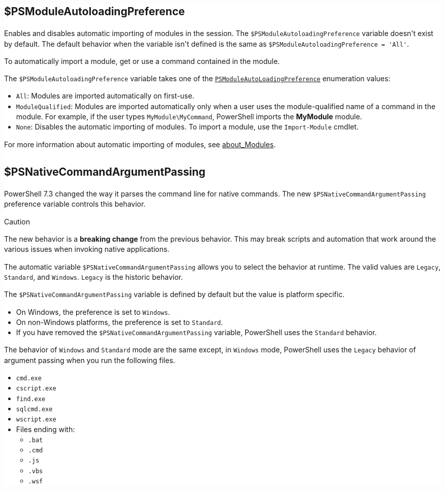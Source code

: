 ## $PSModuleAutoloadingPreference

Enables and disables automatic importing of modules in the session. The
`$PSModuleAutoloadingPreference` variable doesn't exist by default. The default
behavior when the variable isn't defined is the same as
`$PSModuleAutoloadingPreference = 'All'`.

To automatically import a module, get or use a command contained in the module.

The `$PSModuleAutoloadingPreference` variable takes one of the
[`PSModuleAutoLoadingPreference`][59] enumeration values:

- `All`: Modules are imported automatically on first-use.
- `ModuleQualified`: Modules are imported automatically only when a user uses
  the module-qualified name of a command in the module. For example, if the
  user types `MyModule\MyCommand`, PowerShell imports the **MyModule** module.
- `None`: Disables the automatic importing of modules. To import a module, use
  the `Import-Module` cmdlet.

For more information about automatic importing of modules, see
[about_Modules][34].

## $PSNativeCommandArgumentPassing

PowerShell 7.3 changed the way it parses the command line for native commands.
The new `$PSNativeCommandArgumentPassing` preference variable controls this
behavior.

> [!CAUTION]
> The new behavior is a **breaking change** from the previous behavior. This
> may break scripts and automation that work around the various issues when
> invoking native applications.

The automatic variable `$PSNativeCommandArgumentPassing` allows you to select
the behavior at runtime. The valid values are `Legacy`, `Standard`, and
`Windows`. `Legacy` is the historic behavior.

The `$PSNativeCommandArgumentPassing` variable is defined by default but the
value is platform specific.

- On Windows, the preference is set to `Windows`.
- On non-Windows platforms, the preference is set to `Standard`.
- If you have removed the `$PSNativeCommandArgumentPassing` variable,
  PowerShell uses the `Standard` behavior.

The behavior of `Windows` and `Standard` mode are the same except, in `Windows`
mode, PowerShell uses the `Legacy` behavior of argument passing when you run
the following files.

- `cmd.exe`
- `cscript.exe`
- `find.exe`
- `sqlcmd.exe`
- `wscript.exe`
- Files ending with:
  - `.bat`
  - `.cmd`
  - `.js`
  - `.vbs`
  - `.wsf`


[01]: /windows-server/administration/windows-commands/robocopy#exit-return-codes
[02]: /windows/win32/winrm/about-windows-remote-management
[03]: #confirmpreference
[04]: #debugpreference
[05]: #erroractionpreference
[06]: #errorview
[07]: #formatenumerationlimit
[08]: #informationpreference
[09]: #logevent
[10]: #maximumhistorycount
[11]: #ofs
[12]: #outputencoding
[13]: #progresspreference
[14]: #psapplicationoutputencoding
[15]: #psdefaultparametervalues
[16]: #psemailserver
[17]: #psmoduleautoloadingpreference
[18]: #psnativecommandargumentpassing
[19]: #psnativecommanduseerroractionpreference
[20]: #pssessionapplicationname
[21]: #pssessionconfigurationname
[22]: #pssessionoption
[23]: #psstyle
[24]: #transcript
[25]: #verbosepreference
[26]: #warningpreference
[27]: #whatifpreference
[28]: about_ANSI_Terminals.md
[29]: about_Automatic_Variables.md
[30]: about_CommonParameters.md
[31]: about_Environment_Variables.md
[32]: about_Hash_Tables.md
[33]: about_History.md
[34]: about_Modules.md
[35]: about_Parameters_Default_Values.md
[36]: about_parsing.md
[37]: about_Profiles.md
[38]: about_Providers.md
[39]: about_PSSessions.md
[40]: about_Remote.md
[41]: about_Scopes.md
[42]: about_Variables.md
[43]: xref:Microsoft.PowerShell.Core.Enter-PSSession
[45]: xref:Microsoft.PowerShell.Core.Invoke-Command
[46]: xref:Microsoft.PowerShell.Core.New-PSSession
[47]: xref:Microsoft.PowerShell.Core.New-PSSessionOption
[48]: xref:Microsoft.PowerShell.Utility.Format-Table
[49]: xref:Microsoft.PowerShell.Utility.Send-MailMessage
[50]: xref:Microsoft.PowerShell.Utility.Trace-Command
[51]: xref:Microsoft.PowerShell.Utility.Write-Information
[52]: xref:Microsoft.PowerShell.Utility.Write-Progress
[53]: xref:Microsoft.PowerShell.Utility.Write-Verbose
[54]: xref:Microsoft.PowerShell.Utility.Write-Warning
[55]: xref:System.Management.Automation.ActionPreference
[56]: xref:System.Management.Automation.ConfirmImpact
[57]: xref:System.Management.Automation.ErrorCategoryInfo
[58]: xref:System.Management.Automation.ErrorView
[59]: xref:System.Management.Automation.PSModuleAutoLoadingPreference
[60]: xref:System.Management.Automation.PSStyle
[61]: xref:System.Management.Automation.Remoting.PSSessionOption
[62]: xref:System.Text.ASCIIEncoding
[63]: xref:System.Text.UnicodeEncoding
[64]: xref:System.Text.UTF32Encoding
[65]: xref:System.Text.UTF7Encoding
[66]: xref:System.Text.UTF8Encoding